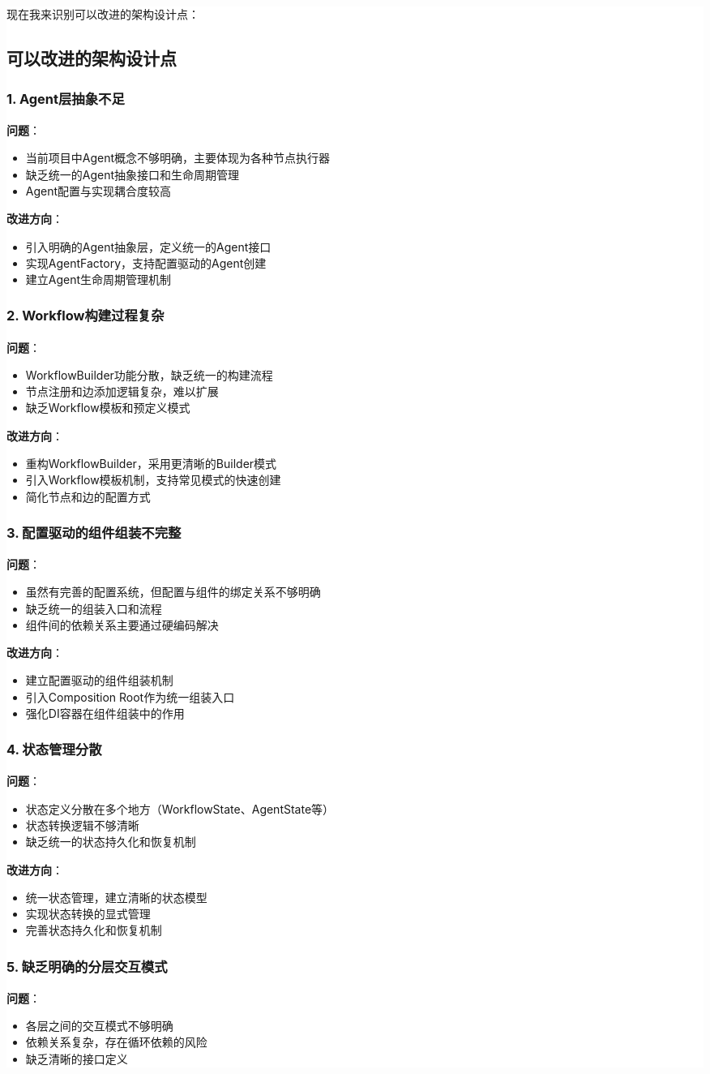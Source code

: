 
现在我来识别可以改进的架构设计点：

## 可以改进的架构设计点

### 1. Agent层抽象不足
**问题**：
- 当前项目中Agent概念不够明确，主要体现为各种节点执行器
- 缺乏统一的Agent抽象接口和生命周期管理
- Agent配置与实现耦合度较高

**改进方向**：
- 引入明确的Agent抽象层，定义统一的Agent接口
- 实现AgentFactory，支持配置驱动的Agent创建
- 建立Agent生命周期管理机制

### 2. Workflow构建过程复杂
**问题**：
- WorkflowBuilder功能分散，缺乏统一的构建流程
- 节点注册和边添加逻辑复杂，难以扩展
- 缺乏Workflow模板和预定义模式

**改进方向**：
- 重构WorkflowBuilder，采用更清晰的Builder模式
- 引入Workflow模板机制，支持常见模式的快速创建
- 简化节点和边的配置方式

### 3. 配置驱动的组件组装不完整
**问题**：
- 虽然有完善的配置系统，但配置与组件的绑定关系不够明确
- 缺乏统一的组装入口和流程
- 组件间的依赖关系主要通过硬编码解决

**改进方向**：
- 建立配置驱动的组件组装机制
- 引入Composition Root作为统一组装入口
- 强化DI容器在组件组装中的作用

### 4. 状态管理分散
**问题**：
- 状态定义分散在多个地方（WorkflowState、AgentState等）
- 状态转换逻辑不够清晰
- 缺乏统一的状态持久化和恢复机制

**改进方向**：
- 统一状态管理，建立清晰的状态模型
- 实现状态转换的显式管理
- 完善状态持久化和恢复机制

### 5. 缺乏明确的分层交互模式
**问题**：
- 各层之间的交互模式不够明确
- 依赖关系复杂，存在循环依赖的风险
- 缺乏清晰的接口定义
